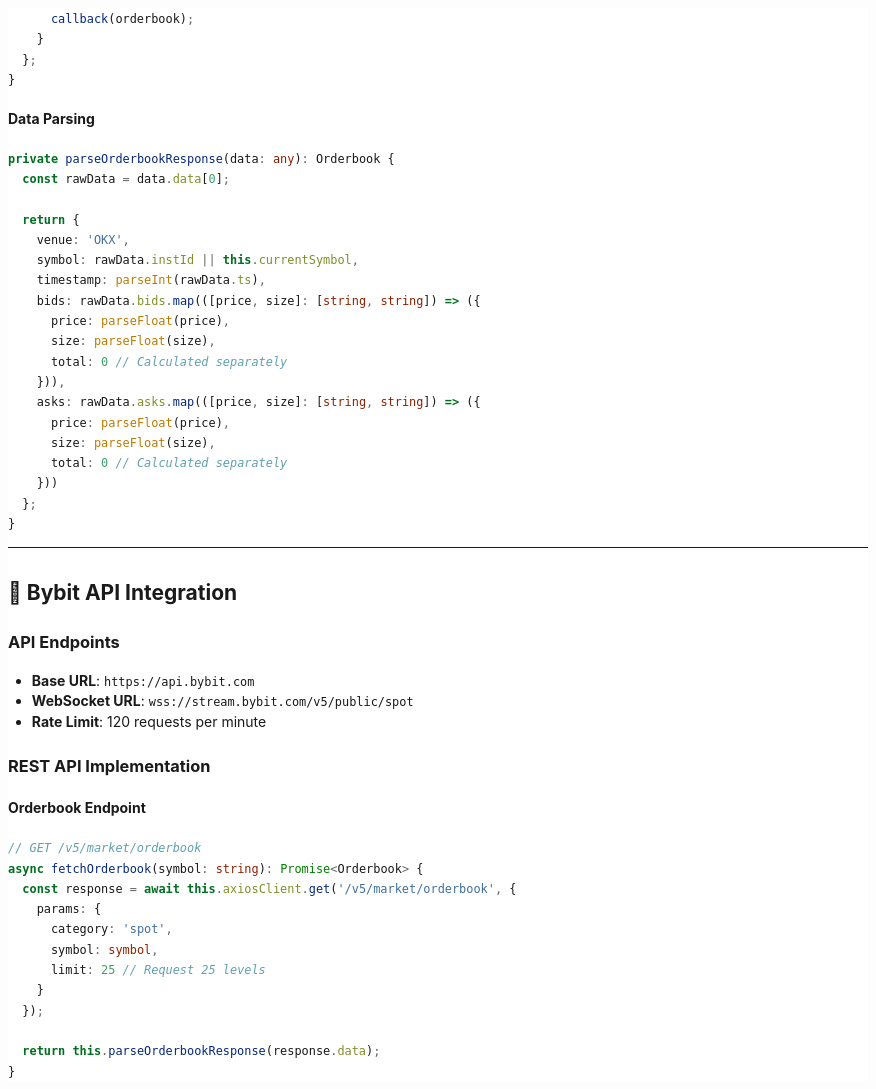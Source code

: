 ```typescript
      callback(orderbook);
    }
  };
}
```

#### **Data Parsing**
```typescript
private parseOrderbookResponse(data: any): Orderbook {
  const rawData = data.data[0];
  
  return {
    venue: 'OKX',
    symbol: rawData.instId || this.currentSymbol,
    timestamp: parseInt(rawData.ts),
    bids: rawData.bids.map(([price, size]: [string, string]) => ({
      price: parseFloat(price),
      size: parseFloat(size),
      total: 0 // Calculated separately
    })),
    asks: rawData.asks.map(([price, size]: [string, string]) => ({
      price: parseFloat(price),
      size: parseFloat(size),
      total: 0 // Calculated separately
    }))
  };
}
```

---

## 🔗 **Bybit API Integration**

### **API Endpoints**
- **Base URL**: `https://api.bybit.com`
- **WebSocket URL**: `wss://stream.bybit.com/v5/public/spot`
- **Rate Limit**: 120 requests per minute

### **REST API Implementation**

#### **Orderbook Endpoint**
```typescript
// GET /v5/market/orderbook
async fetchOrderbook(symbol: string): Promise<Orderbook> {
  const response = await this.axiosClient.get('/v5/market/orderbook', {
    params: {
      category: 'spot',
      symbol: symbol,
      limit: 25 // Request 25 levels
    }
  });
  
  return this.parseOrderbookResponse(response.data);
}
```
